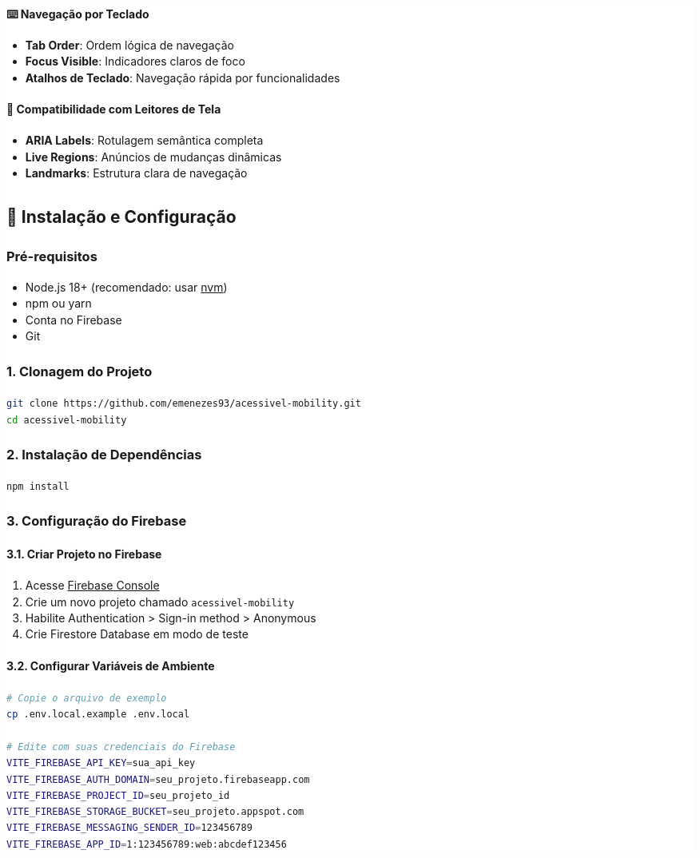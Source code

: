 #### **⌨️ Navegação por Teclado**
- **Tab Order**: Ordem lógica de navegação
- **Focus Visible**: Indicadores claros de foco
- **Atalhos de Teclado**: Navegação rápida por funcionalidades

#### **📱 Compatibilidade com Leitores de Tela**
- **ARIA Labels**: Rotulagem semântica completa
- **Live Regions**: Anúncios de mudanças dinâmicas
- **Landmarks**: Estrutura clara de navegação

## 🚀 Instalação e Configuração

### **Pré-requisitos**
- Node.js 18+ (recomendado: usar [nvm](https://github.com/nvm-sh/nvm))
- npm ou yarn
- Conta no Firebase
- Git

### **1. Clonagem do Projeto**
```bash
git clone https://github.com/emenezes93/acessivel-mobility.git
cd acessivel-mobility
```

### **2. Instalação de Dependências**
```bash
npm install
```

### **3. Configuração do Firebase**

#### **3.1. Criar Projeto no Firebase**
1. Acesse [Firebase Console](https://console.firebase.google.com)
2. Crie um novo projeto chamado `acessivel-mobility`
3. Habilite Authentication > Sign-in method > Anonymous
4. Crie Firestore Database em modo de teste

#### **3.2. Configurar Variáveis de Ambiente**
```bash
# Copie o arquivo de exemplo
cp .env.local.example .env.local

# Edite com suas credenciais do Firebase
VITE_FIREBASE_API_KEY=sua_api_key
VITE_FIREBASE_AUTH_DOMAIN=seu_projeto.firebaseapp.com
VITE_FIREBASE_PROJECT_ID=seu_projeto_id
VITE_FIREBASE_STORAGE_BUCKET=seu_projeto.appspot.com
VITE_FIREBASE_MESSAGING_SENDER_ID=123456789
VITE_FIREBASE_APP_ID=1:123456789:web:abcdef123456
```
